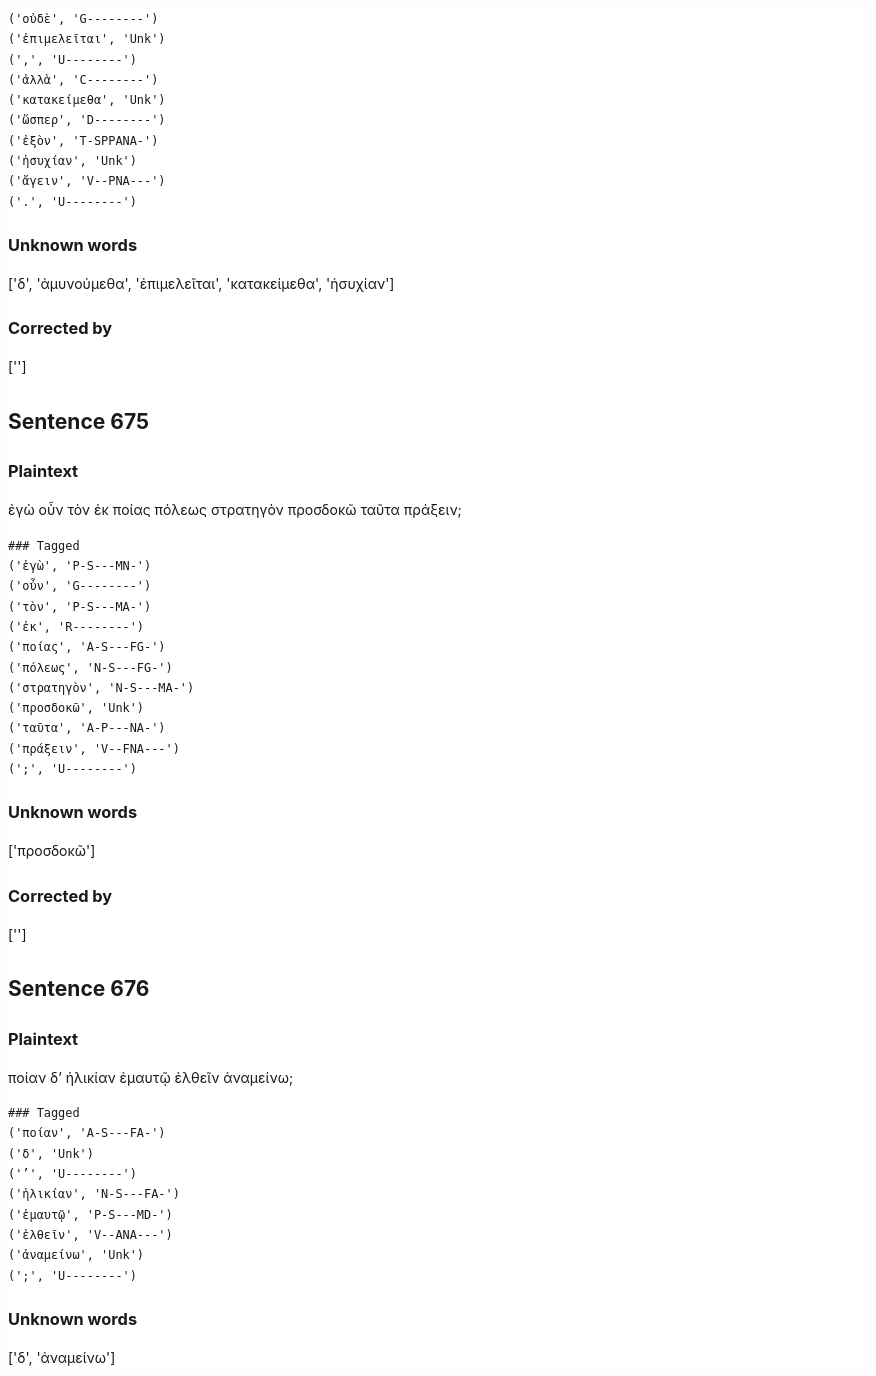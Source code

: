 ```
('οὐδὲ', 'G--------')
('ἐπιμελεῖται', 'Unk')
(',', 'U--------')
('ἀλλὰ', 'C--------')
('κατακείμεθα', 'Unk')
('ὥσπερ', 'D--------')
('ἐξὸν', 'T-SPPANA-')
('ἡσυχίαν', 'Unk')
('ἄγειν', 'V--PNA---')
('.', 'U--------')

```
### Unknown words
['δ', 'ἀμυνούμεθα', 'ἐπιμελεῖται', 'κατακείμεθα', 'ἡσυχίαν']
### Corrected by
['']

## Sentence 675
### Plaintext
ἐγὼ οὖν τὸν ἐκ ποίας πόλεως στρατηγὸν προσδοκῶ ταῦτα πράξειν;
```
### Tagged
('ἐγὼ', 'P-S---MN-')
('οὖν', 'G--------')
('τὸν', 'P-S---MA-')
('ἐκ', 'R--------')
('ποίας', 'A-S---FG-')
('πόλεως', 'N-S---FG-')
('στρατηγὸν', 'N-S---MA-')
('προσδοκῶ', 'Unk')
('ταῦτα', 'A-P---NA-')
('πράξειν', 'V--FNA---')
(';', 'U--------')

```
### Unknown words
['προσδοκῶ']
### Corrected by
['']

## Sentence 676
### Plaintext
ποίαν δ’ ἡλικίαν ἐμαυτῷ ἐλθεῖν ἀναμείνω;
```
### Tagged
('ποίαν', 'A-S---FA-')
('δ', 'Unk')
('’', 'U--------')
('ἡλικίαν', 'N-S---FA-')
('ἐμαυτῷ', 'P-S---MD-')
('ἐλθεῖν', 'V--ANA---')
('ἀναμείνω', 'Unk')
(';', 'U--------')

```
### Unknown words
['δ', 'ἀναμείνω']
